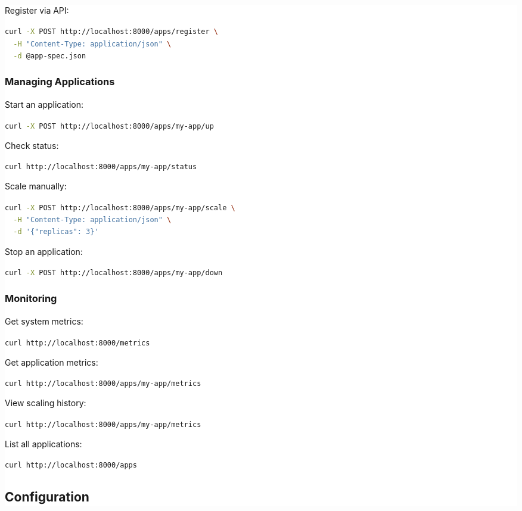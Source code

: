 ```yaml
```

Register via API:
```bash
curl -X POST http://localhost:8000/apps/register \
  -H "Content-Type: application/json" \
  -d @app-spec.json
```

### Managing Applications

Start an application:
```bash
curl -X POST http://localhost:8000/apps/my-app/up
```

Check status:
```bash
curl http://localhost:8000/apps/my-app/status
```

Scale manually:
```bash
curl -X POST http://localhost:8000/apps/my-app/scale \
  -H "Content-Type: application/json" \
  -d '{"replicas": 3}'
```

Stop an application:
```bash
curl -X POST http://localhost:8000/apps/my-app/down
```

### Monitoring

Get system metrics:
```bash
curl http://localhost:8000/metrics
```

Get application metrics:
```bash
curl http://localhost:8000/apps/my-app/metrics
```

View scaling history:
```bash
curl http://localhost:8000/apps/my-app/metrics
```

List all applications:
```bash
curl http://localhost:8000/apps
```

## Configuration
